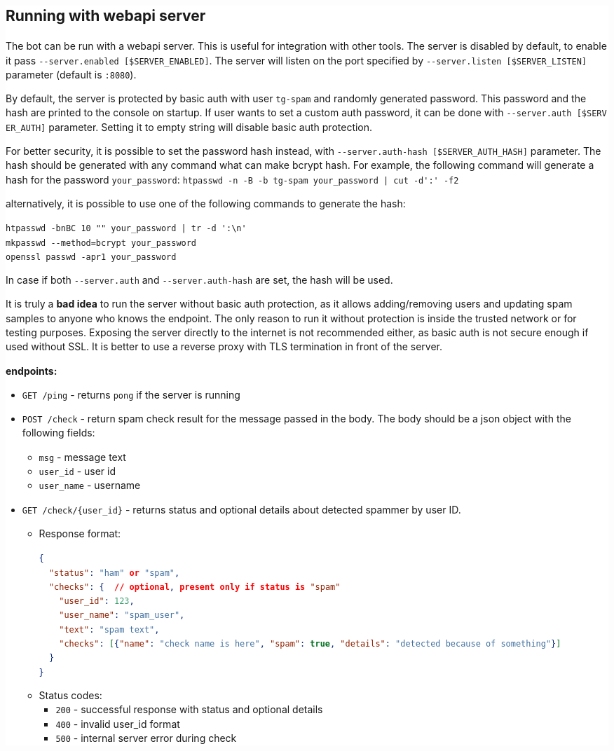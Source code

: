 ## Running with webapi server

The bot can be run with a webapi server. This is useful for integration with other tools. The server is disabled by default, to enable it pass `--server.enabled [$SERVER_ENABLED]`. The server will listen on the port specified by `--server.listen [$SERVER_LISTEN]` parameter (default is `:8080`).

By default, the server is protected by basic auth with user `tg-spam` and randomly generated password. This password and the hash are printed to the console on startup. If user wants to set a custom auth password, it can be done with `--server.auth [$SERVER_AUTH]` parameter. Setting it to empty string will disable basic auth protection. 

For better security, it is possible to set the password hash instead, with `--server.auth-hash [$SERVER_AUTH_HASH]` parameter. The hash should be generated with any command what can make bcrypt hash. For example, the following command will generate a hash for the password `your_password`: `htpasswd -n -B -b tg-spam your_password | cut -d':' -f2`

alternatively, it is possible to use one of the following commands to generate the hash:
```
htpasswd -bnBC 10 "" your_password | tr -d ':\n'
mkpasswd --method=bcrypt your_password
openssl passwd -apr1 your_password

```

In case if both `--server.auth` and `--server.auth-hash` are set, the hash will be used.


It is truly a **bad idea** to run the server without basic auth protection, as it allows adding/removing users and updating spam samples to anyone who knows the endpoint. The only reason to run it without protection is inside the trusted network or for testing purposes.  Exposing the server directly to the internet is not recommended either, as basic auth is not secure enough if used without SSL. It is better to use a reverse proxy with TLS termination in front of the server.

**endpoints:**

- `GET /ping` - returns `pong` if the server is running

- `POST /check` - return spam check result for the message passed in the body. The body should be a json object with the following fields:
  - `msg` - message text
  - `user_id` - user id
  - `user_name` - username

- `GET /check/{user_id}` - returns status and optional details about detected spammer by user ID.
  - Response format:
    ```json
    {
      "status": "ham" or "spam",
      "checks": {  // optional, present only if status is "spam"
        "user_id": 123,
        "user_name": "spam_user",
        "text": "spam text",
        "checks": [{"name": "check name is here", "spam": true, "details": "detected because of something"}]
      }
    }
    ```
  - Status codes:
    - `200` - successful response with status and optional details
    - `400` - invalid user_id format
    - `500` - internal server error during check
  